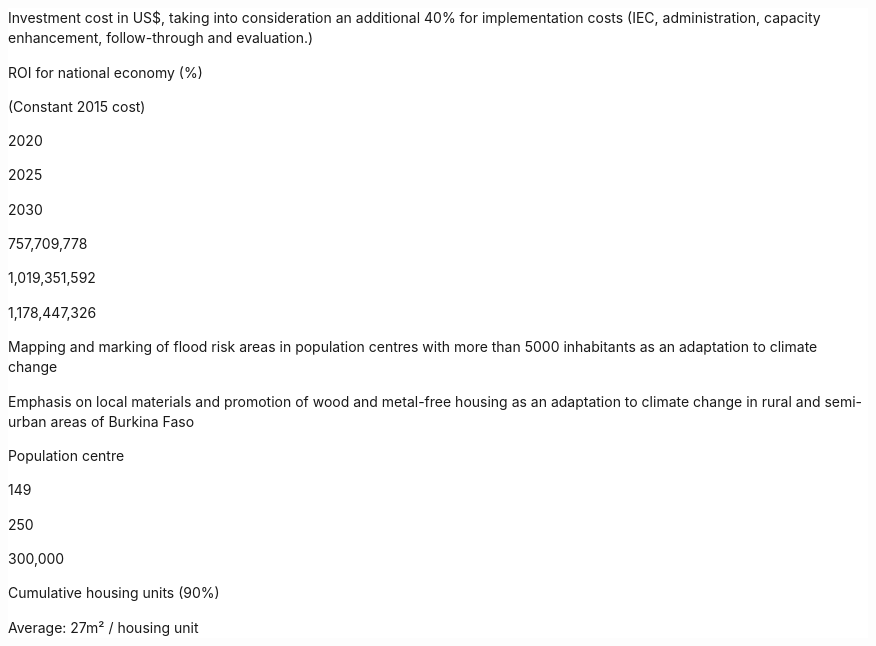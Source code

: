 Investment cost in US$, taking into 
consideration an additional 40% for 
implementation costs (IEC, 
administration, capacity enhancement, 
follow-through and evaluation.) 

ROI for 
national 
economy 
(%) 

(Constant 2015 cost) 

2020 

2025 

2030 

757,709,778 

1,019,351,592 

1,178,447,326 

Mapping and 
marking of flood risk 
areas in population 
centres with more 
than 5000 
inhabitants as an 
adaptation to 
climate change 

Emphasis on local 
materials and 
promotion of wood 
and metal-free 
housing as an 
adaptation to 
climate change in 
rural and semi-
urban areas of 
Burkina Faso 

Population centre 

149 

250 

 

300,000 

Cumulative housing 
units (90%) 

Average: 27m² / 
housing unit 
